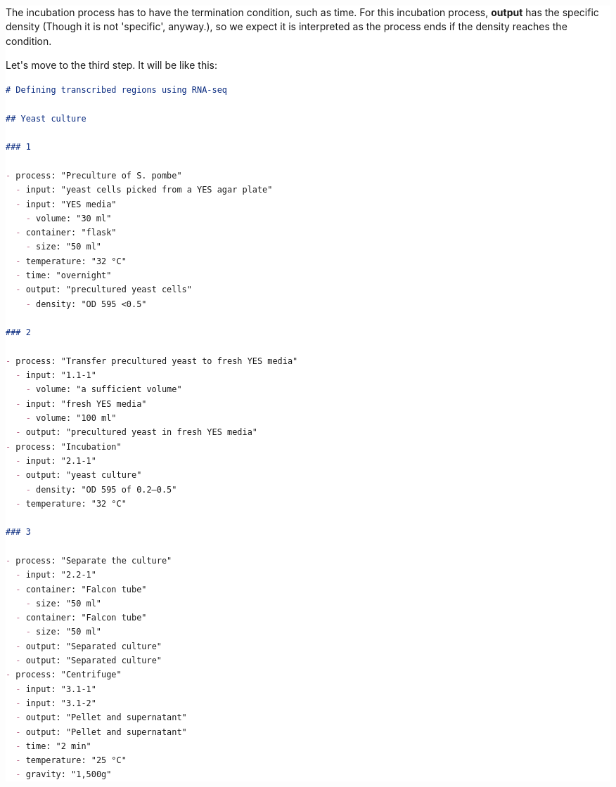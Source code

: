 The incubation process has to have the termination condition, such as time. For this incubation process, **output** has the specific density (Though it is not 'specific', anyway.), so we expect it is interpreted as the process ends if the density reaches the condition.

Let's move to the third step. It will be like this:

```markdown
# Defining transcribed regions using RNA-seq

## Yeast culture

### 1

- process: "Preculture of S. pombe"
  - input: "yeast cells picked from a YES agar plate"
  - input: "YES media"
    - volume: "30 ml"
  - container: "flask"
    - size: "50 ml"
  - temperature: "32 °C"
  - time: "overnight"
  - output: "precultured yeast cells"
    - density: "OD 595 <0.5"

### 2

- process: "Transfer precultured yeast to fresh YES media"
  - input: "1.1-1"
    - volume: "a sufficient volume"
  - input: "fresh YES media"
    - volume: "100 ml"
  - output: "precultured yeast in fresh YES media"
- process: "Incubation"
  - input: "2.1-1"
  - output: "yeast culture"
    - density: "OD 595 of 0.2–0.5"
  - temperature: "32 °C"

### 3

- process: "Separate the culture"
  - input: "2.2-1"
  - container: "Falcon tube"
    - size: "50 ml"
  - container: "Falcon tube"
    - size: "50 ml"
  - output: "Separated culture"
  - output: "Separated culture"
- process: "Centrifuge"
  - input: "3.1-1"
  - input: "3.1-2"
  - output: "Pellet and supernatant"
  - output: "Pellet and supernatant"
  - time: "2 min"
  - temperature: "25 °C"
  - gravity: "1,500g"
```
